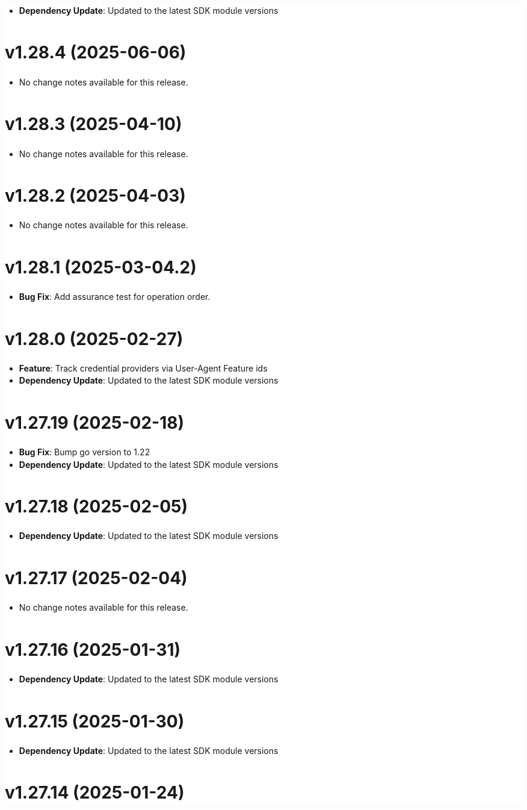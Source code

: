 * **Dependency Update**: Updated to the latest SDK module versions

# v1.28.4 (2025-06-06)

* No change notes available for this release.

# v1.28.3 (2025-04-10)

* No change notes available for this release.

# v1.28.2 (2025-04-03)

* No change notes available for this release.

# v1.28.1 (2025-03-04.2)

* **Bug Fix**: Add assurance test for operation order.

# v1.28.0 (2025-02-27)

* **Feature**: Track credential providers via User-Agent Feature ids
* **Dependency Update**: Updated to the latest SDK module versions

# v1.27.19 (2025-02-18)

* **Bug Fix**: Bump go version to 1.22
* **Dependency Update**: Updated to the latest SDK module versions

# v1.27.18 (2025-02-05)

* **Dependency Update**: Updated to the latest SDK module versions

# v1.27.17 (2025-02-04)

* No change notes available for this release.

# v1.27.16 (2025-01-31)

* **Dependency Update**: Updated to the latest SDK module versions

# v1.27.15 (2025-01-30)

* **Dependency Update**: Updated to the latest SDK module versions

# v1.27.14 (2025-01-24)

